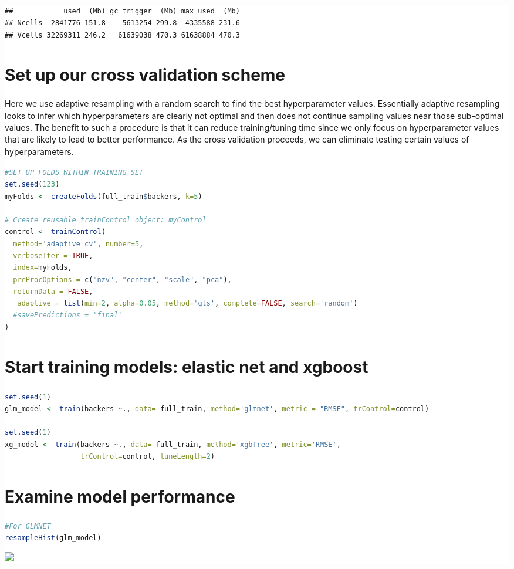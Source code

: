     ##            used  (Mb) gc trigger  (Mb) max used  (Mb)
    ## Ncells  2841776 151.8    5613254 299.8  4335588 231.6
    ## Vcells 32269311 246.2   61639038 470.3 61638884 470.3

Set up our cross validation scheme
==================================

Here we use adaptive resampling with a random search to find the best hyperparameter values. Essentially adaptive resampling looks to infer which hyperparameters are clearly not optimal and then does not continue sampling values near those sub-optimal values. The benefit to such a procedure is that it can reduce training/tuning time since we only focus on hyperparameter values that are likely to lead to better performance. As the cross validation proceeds, we can eliminate testing certain values of hyperparameters.

``` r
#SET UP FOLDS WITHIN TRAINING SET
set.seed(123)
myFolds <- createFolds(full_train$backers, k=5)

# Create reusable trainControl object: myControl
control <- trainControl(
  method='adaptive_cv', number=5,
  verboseIter = TRUE,
  index=myFolds,
  preProcOptions = c("nzv", "center", "scale", "pca"),
  returnData = FALSE,
   adaptive = list(min=2, alpha=0.05, method='gls', complete=FALSE, search='random')
  #savePredictions = 'final'
)
```

Start training models: elastic net and xgboost
==============================================

``` r
set.seed(1)
glm_model <- train(backers ~., data= full_train, method='glmnet', metric = "RMSE", trControl=control)

set.seed(1)
xg_model <- train(backers ~., data= full_train, method='xgbTree', metric='RMSE',
                  trControl=control, tuneLength=2)
```

Examine model performance
=========================

``` r
#For GLMNET
resampleHist(glm_model)
```

![](finalreport_files/figure-markdown_github/unnamed-chunk-13-1.png)

